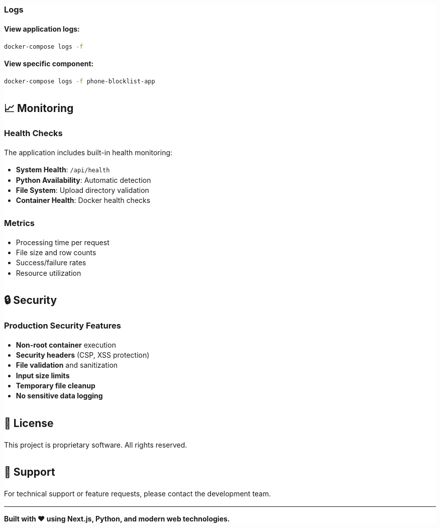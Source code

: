 ### Logs

**View application logs:**
```bash
docker-compose logs -f
```

**View specific component:**
```bash
docker-compose logs -f phone-blocklist-app
```

## 📈 Monitoring

### Health Checks

The application includes built-in health monitoring:

- **System Health**: `/api/health`
- **Python Availability**: Automatic detection
- **File System**: Upload directory validation
- **Container Health**: Docker health checks

### Metrics

- Processing time per request
- File size and row counts
- Success/failure rates
- Resource utilization

## 🔒 Security

### Production Security Features

- **Non-root container** execution
- **Security headers** (CSP, XSS protection)
- **File validation** and sanitization
- **Input size limits**
- **Temporary file cleanup**
- **No sensitive data logging**

## 📄 License

This project is proprietary software. All rights reserved.

## 🤝 Support

For technical support or feature requests, please contact the development team.

---

**Built with ❤️ using Next.js, Python, and modern web technologies.**